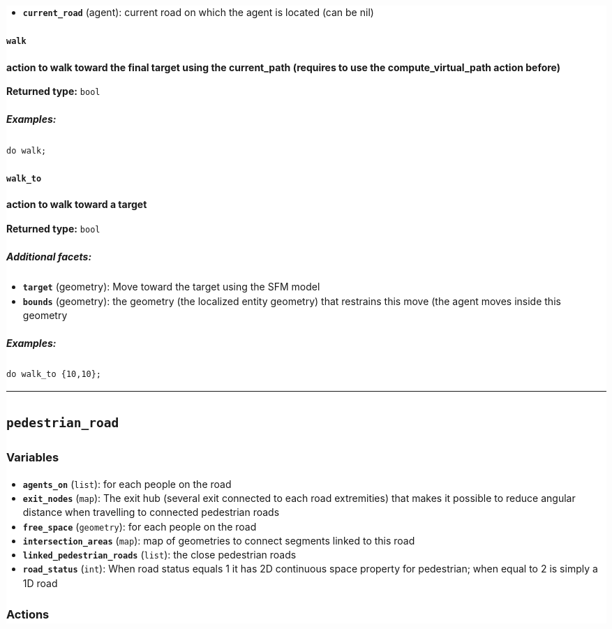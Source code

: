 * **`current_road`** (agent): current road on which the agent is located (can be nil)  
	 
#### **`walk`**

**action to walk toward the final target using the current_path (requires to use the compute_virtual_path action before)**


**Returned type:** `bool`


##### Examples: 
``` 
do walk;
```
  
	 
#### **`walk_to`**

**action to walk toward a target**


**Returned type:** `bool`

##### Additional facets: 
  	 			
* **`target`** (geometry): Move toward the target using the SFM model 			
* **`bounds`** (geometry): the geometry (the localized entity geometry) that restrains this move (the agent moves inside this geometry

##### Examples: 
``` 
do walk_to {10,10};
```

    	
----




## `pedestrian_road`

 

### Variables

	   
* **`agents_on`** (`list`): for each people on the road   
* **`exit_nodes`** (`map`): The exit hub (several exit connected to each road extremities) that makes it possible to reduce angular distance when travelling to connected pedestrian roads   
* **`free_space`** (`geometry`): for each people on the road   
* **`intersection_areas`** (`map`): map of geometries to connect segments linked to this road   
* **`linked_pedestrian_roads`** (`list`): the close pedestrian roads   
* **`road_status`** (`int`): When road status equals 1 it has 2D continuous space property for pedestrian; when equal to 2 is simply a 1D road 
 	
### Actions
	  
	 